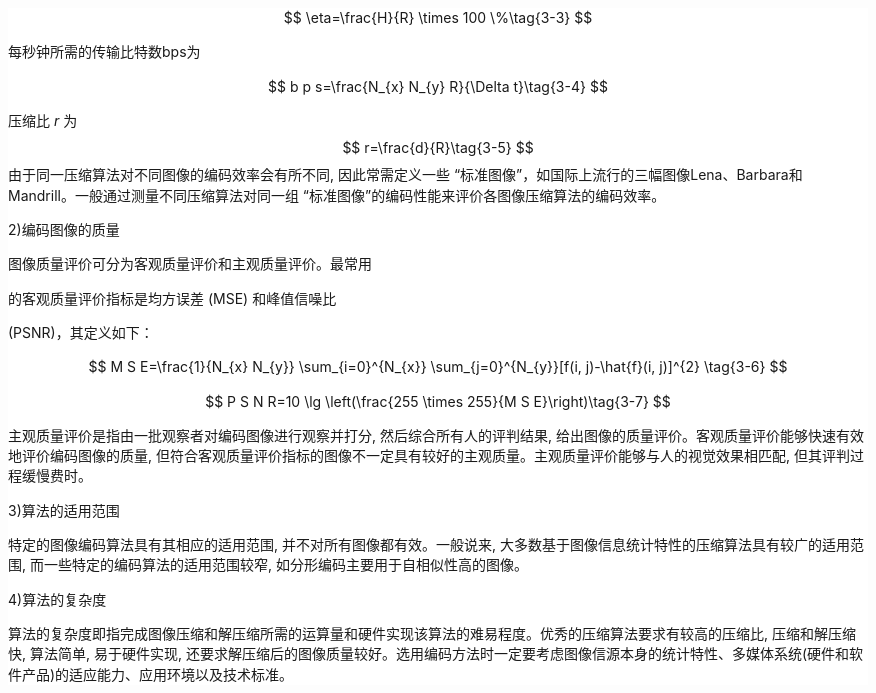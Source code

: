 $$
\eta=\frac{H}{R} \times 100 \%\tag{3-3}
$$

每秒钟所需的传输比特数bps为

$$
b p s=\frac{N_{x} N_{y} R}{\Delta t}\tag{3-4}
$$

压缩比 $r$ 为
$$
r=\frac{d}{R}\tag{3-5}
$$
由于同一压缩算法对不同图像的编码效率会有所不同, 因此常需定义一些 “标准图像”，如国际上流行的三幅图像Lena、Barbara和Mandrill。一般通过测量不同压缩算法对同一组 “标准图像”的编码性能来评价各图像压缩算法的编码效率。 

2)编码图像的质量

图像质量评价可分为客观质量评价和主观质量评价。最常用

的客观质量评价指标是均方误差 (MSE) 和峰值信噪比

(PSNR)，其定义如下：

$$
M S E=\frac{1}{N_{x} N_{y}} \sum_{i=0}^{N_{x}} \sum_{j=0}^{N_{y}}[f(i, j)-\hat{f}(i, j)]^{2} \tag{3-6}
$$

$$
 P S N R=10 \lg \left(\frac{255 \times 255}{M S E}\right)\tag{3-7}
$$

主观质量评价是指由一批观察者对编码图像进行观察并打分, 然后综合所有人的评判结果, 给出图像的质量评价。客观质量评价能够快速有效地评价编码图像的质量, 但符合客观质量评价指标的图像不一定具有较好的主观质量。主观质量评价能够与人的视觉效果相匹配, 但其评判过程缓慢费时。 

3)算法的适用范围

特定的图像编码算法具有其相应的适用范围, 并不对所有图像都有效。一般说来, 大多数基于图像信息统计特性的压缩算法具有较广的适用范围, 而一些特定的编码算法的适用范围较窄, 如分形编码主要用于自相似性高的图像。 

4)算法的复杂度

算法的复杂度即指完成图像压缩和解压缩所需的运算量和硬件实现该算法的难易程度。优秀的压缩算法要求有较高的压缩比, 压缩和解压缩快, 算法简单, 易于硬件实现, 还要求解压缩后的图像质量较好。选用编码方法时一定要考虑图像信源本身的统计特性、多媒体系统(硬件和软件产品)的适应能力、应用环境以及技术标准。